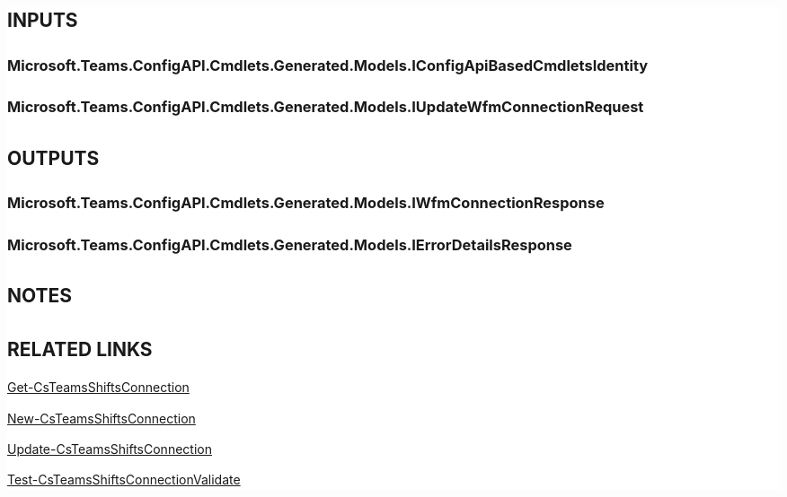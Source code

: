 ## INPUTS

### Microsoft.Teams.ConfigAPI.Cmdlets.Generated.Models.IConfigApiBasedCmdletsIdentity

### Microsoft.Teams.ConfigAPI.Cmdlets.Generated.Models.IUpdateWfmConnectionRequest

## OUTPUTS

### Microsoft.Teams.ConfigAPI.Cmdlets.Generated.Models.IWfmConnectionResponse

### Microsoft.Teams.ConfigAPI.Cmdlets.Generated.Models.IErrorDetailsResponse

## NOTES

## RELATED LINKS

[Get-CsTeamsShiftsConnection](https://learn.microsoft.com/powershell/module/teams/get-csteamsshiftsconnection)

[New-CsTeamsShiftsConnection](https://learn.microsoft.com/powershell/module/teams/new-csteamsshiftsconnection)

[Update-CsTeamsShiftsConnection](https://learn.microsoft.com/powershell/module/teams/update-csteamsshiftsconnection)

[Test-CsTeamsShiftsConnectionValidate](https://learn.microsoft.com/powershell/module/teams/test-csteamsshiftsconnectionvalidate)
